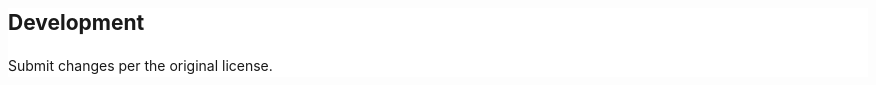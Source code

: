## Development

Submit changes per the original license.

[1]: https://github.com/nzbget/nzbget/blob/c0eedc342b422ea2797bc85a3fb19c0a2c60e716/nzbget.conf
[2]: https://nzbget.net/extension-scripts
[3]: https://nzbget.net/rss
[4]: https://ask.puppet.com/question/20749/how-do-i-modify-a-user-who-has-a-service-running/